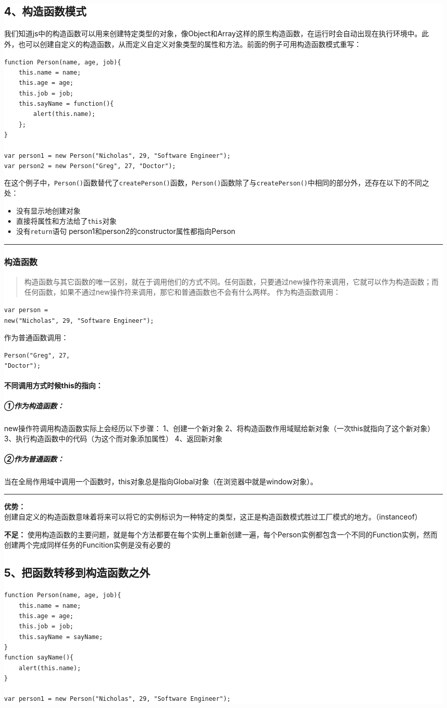 ## 4、构造函数模式
我们知道js中的构造函数可以用来创建特定类型的对象，像Object和Array这样的原生构造函数，在运行时会自动出现在执行环境中。此外，也可以创建自定义的构造函数，从而定义自定义对象类型的属性和方法。前面的例子可用构造函数模式重写：
```
function Person(name, age, job){
	this.name = name;
	this.age = age;
	this.job = job;
	this.sayName = function(){
		alert(this.name);
	};
}

var person1 = new Person("Nicholas", 29, "Software Engineer");
var person2 = new Person("Greg", 27, "Doctor");
```
在这个例子中，`Person()`函数替代了`createPerson()`函数，`Person()`函数除了与`createPerson()`中相同的部分外，还存在以下的不同之处：
* 没有显示地创建对象
* 直接将属性和方法给了`this`对象
* 没有`return`语句
person1和person2的constructor属性都指向Person
***
### 构造函数
> 构造函数与其它函数的唯一区别，就在于调用他们的方式不同。任何函数，只要通过new操作符来调用，它就可以作为构造函数；而任何函数，如果不通过new操作符来调用，那它和普通函数也不会有什么两样。
作为构造函数调用：
```
var person =
new("Nicholas", 29, "Software Engineer");
```
作为普通函数调用：
```
Person("Greg", 27,
"Doctor");
```
#### 不同调用方式时候this的指向：
##### ①作为构造函数：
new操作符调用构造函数实际上会经历以下步骤：
1、创建一个新对象
2、将构造函数作用域赋给新对象（一次this就指向了这个新对象）
3、执行构造函数中的代码（为这个而对象添加属性）
4、返回新对象
##### ②作为普通函数：
当在全局作用域中调用一个函数时，this对象总是指向Global对象（在浏览器中就是window对象）。
***
**优势：** 创建自定义的构造函数意味着将来可以将它的实例标识为一种特定的类型，这正是构造函数模式胜过工厂模式的地方。（instanceof）

**不足：** 使用构造函数的主要问题，就是每个方法都要在每个实例上重新创建一遍，每个Person实例都包含一个不同的Function实例，然而创建两个完成同样任务的Funcition实例是没有必要的

## 5、把函数转移到构造函数之外
```
function Person(name, age, job){
	this.name = name;
	this.age = age;
	this.job = job;
	this.sayName = sayName;
}
function sayName(){
	alert(this.name);	
}

var person1 = new Person("Nicholas", 29, "Software Engineer");
```